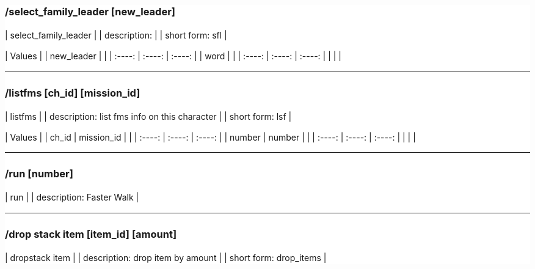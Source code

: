 
### /select_family_leader [new_leader]

| select_family_leader | 
| description: |
| short form: sfl |

| Values |
| new_leader | |
| :----: | :----: | :----: |
| word | |
| :----: | :----: | :----: |
| | | 

---

### /listfms [ch_id] [mission_id]

| listfms | 
| description: list fms info on this character |
| short form: lsf |

| Values |
| ch_id | mission_id | |
| :----: | :----: | :----: |
| number | number | |
| :----: | :----: | :----: |
| | | 

---

### /run [number]

| run | 
| description: Faster Walk |

---

### /drop stack item [item_id] [amount]

| dropstack item | 
| description: drop item by amount |
| short form: drop_items |
